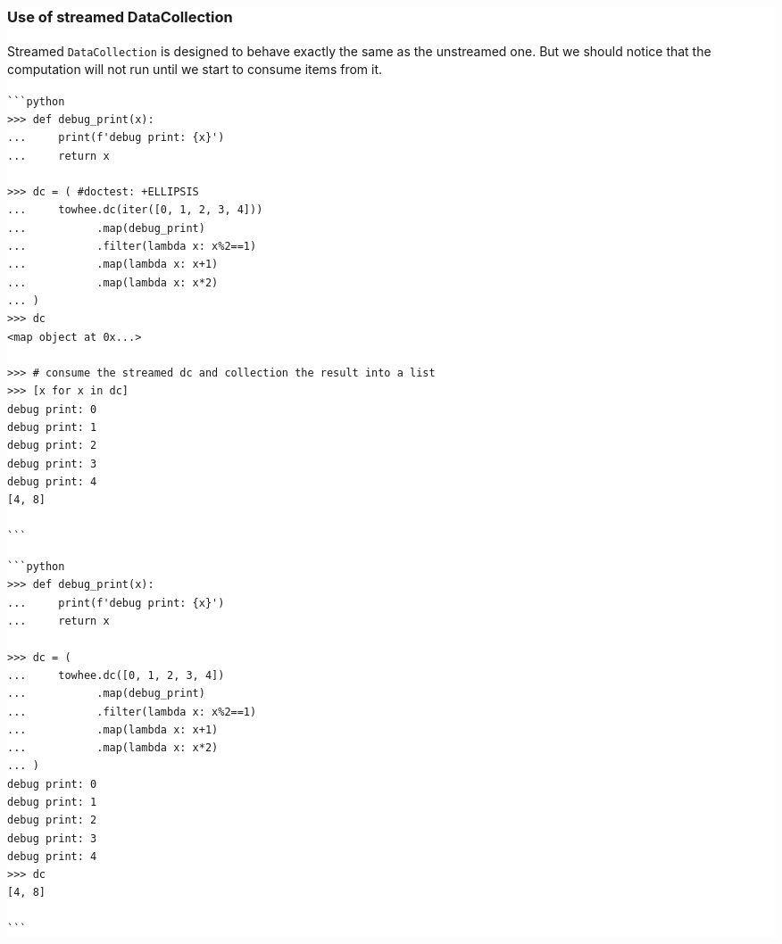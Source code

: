 ### Use of streamed DataCollection

Streamed `DataCollection` is designed to behave exactly the same as the unstreamed one. But we should notice that the computation will not run until we start to consume items from it.

````{tab} streamed
```python
>>> def debug_print(x):
...     print(f'debug print: {x}')
...     return x

>>> dc = ( #doctest: +ELLIPSIS
...   	towhee.dc(iter([0, 1, 2, 3, 4]))
...           .map(debug_print)
...           .filter(lambda x: x%2==1)
...           .map(lambda x: x+1)
...           .map(lambda x: x*2)
... )
>>> dc
<map object at 0x...>

>>> # consume the streamed dc and collection the result into a list
>>> [x for x in dc]
debug print: 0
debug print: 1
debug print: 2
debug print: 3
debug print: 4
[4, 8]

```
````
````{tab} unstreamed
```python
>>> def debug_print(x):
...     print(f'debug print: {x}')
...     return x

>>> dc = (
...   	towhee.dc([0, 1, 2, 3, 4])
...           .map(debug_print)
...           .filter(lambda x: x%2==1)
...           .map(lambda x: x+1)
...           .map(lambda x: x*2)
... )
debug print: 0
debug print: 1
debug print: 2
debug print: 3
debug print: 4
>>> dc
[4, 8]

```
````
